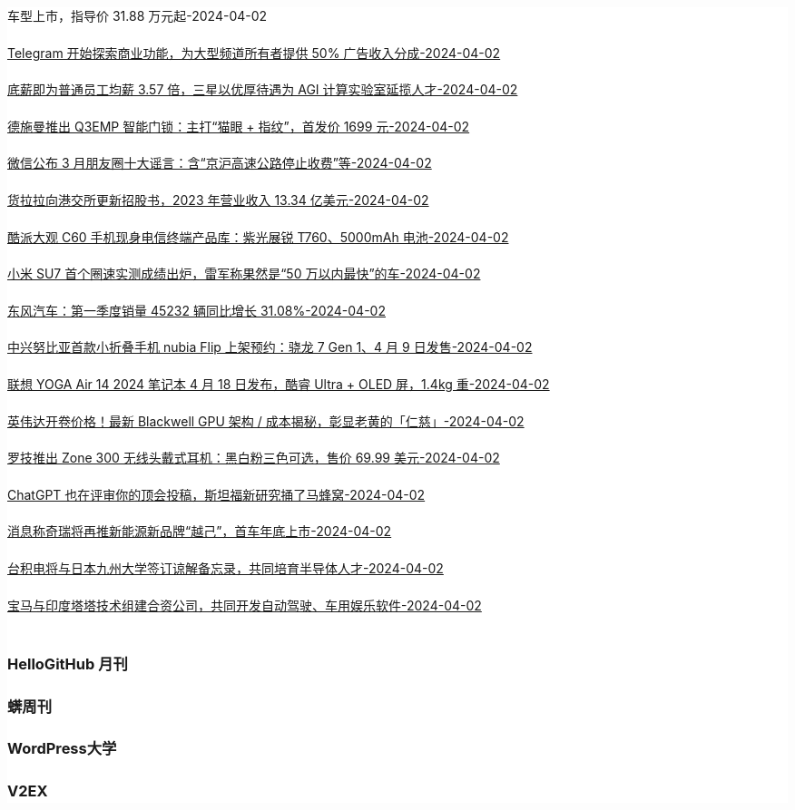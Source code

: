 车型上市，指导价 31.88 万元起-2024-04-02</a><br/><br/><a target=_blank rel=nofollow href="https://www.ithome.com/0/759/718.htm" >Telegram 开始探索商业功能，为大型频道所有者提供 50% 广告收入分成-2024-04-02</a><br/><br/><a target=_blank rel=nofollow href="https://www.ithome.com/0/759/713.htm" >底薪即为普通员工均薪 3.57 倍，三星以优厚待遇为 AGI 计算实验室延揽人才-2024-04-02</a><br/><br/><a target=_blank rel=nofollow href="https://www.ithome.com/0/759/716.htm" >德施曼推出 Q3EMP 智能门锁：主打“猫眼 + 指纹”，首发价 1699 元-2024-04-02</a><br/><br/><a target=_blank rel=nofollow href="https://www.ithome.com/0/759/715.htm" >微信公布 3 月朋友圈十大谣言：含“京沪高速公路停止收费”等-2024-04-02</a><br/><br/><a target=_blank rel=nofollow href="https://www.ithome.com/0/759/714.htm" >货拉拉向港交所更新招股书，2023 年营业收入 13.34 亿美元-2024-04-02</a><br/><br/><a target=_blank rel=nofollow href="https://www.ithome.com/0/759/712.htm" >酷派大观 C60 手机现身电信终端产品库：紫光展锐 T760、5000mAh 电池-2024-04-02</a><br/><br/><a target=_blank rel=nofollow href="https://www.ithome.com/0/759/711.htm" >小米 SU7 首个圈速实测成绩出炉，雷军称果然是“50 万以内最快”的车-2024-04-02</a><br/><br/><a target=_blank rel=nofollow href="https://www.ithome.com/0/759/710.htm" >东风汽车：第一季度销量 45232 辆同比增长 31.08%-2024-04-02</a><br/><br/><a target=_blank rel=nofollow href="https://www.ithome.com/0/759/705.htm" >中兴努比亚首款小折叠手机 nubia Flip 上架预约：骁龙 7 Gen 1、4 月 9 日发售-2024-04-02</a><br/><br/><a target=_blank rel=nofollow href="https://www.ithome.com/0/759/703.htm" >联想 YOGA Air 14 2024 笔记本 4 月 18 日发布，酷睿 Ultra + OLED 屏，1.4kg 重-2024-04-02</a><br/><br/><a target=_blank rel=nofollow href="https://www.ithome.com/0/759/702.htm" >英伟达开卷价格！最新 Blackwell GPU 架构 / 成本揭秘，彰显老黄的「仁慈」-2024-04-02</a><br/><br/><a target=_blank rel=nofollow href="https://www.ithome.com/0/759/701.htm" >罗技推出 Zone 300 无线头戴式耳机：黑白粉三色可选，售价 69.99 美元-2024-04-02</a><br/><br/><a target=_blank rel=nofollow href="https://www.ithome.com/0/759/700.htm" >ChatGPT 也在评审你的顶会投稿，斯坦福新研究捅了马蜂窝-2024-04-02</a><br/><br/><a target=_blank rel=nofollow href="https://www.ithome.com/0/759/699.htm" >消息称奇瑞将再推新能源新品牌“越己”，首车年底上市-2024-04-02</a><br/><br/><a target=_blank rel=nofollow href="https://www.ithome.com/0/759/698.htm" >台积电将与日本九州大学签订谅解备忘录，共同培育半导体人才-2024-04-02</a><br/><br/><a target=_blank rel=nofollow href="https://www.ithome.com/0/759/697.htm" >宝马与印度塔塔技术组建合资公司，共同开发自动驾驶、车用娱乐软件-2024-04-02</a><br/><br/>





###  HelloGitHub 月刊







###  蠎周刊







###  WordPress大学









###  V2EX
